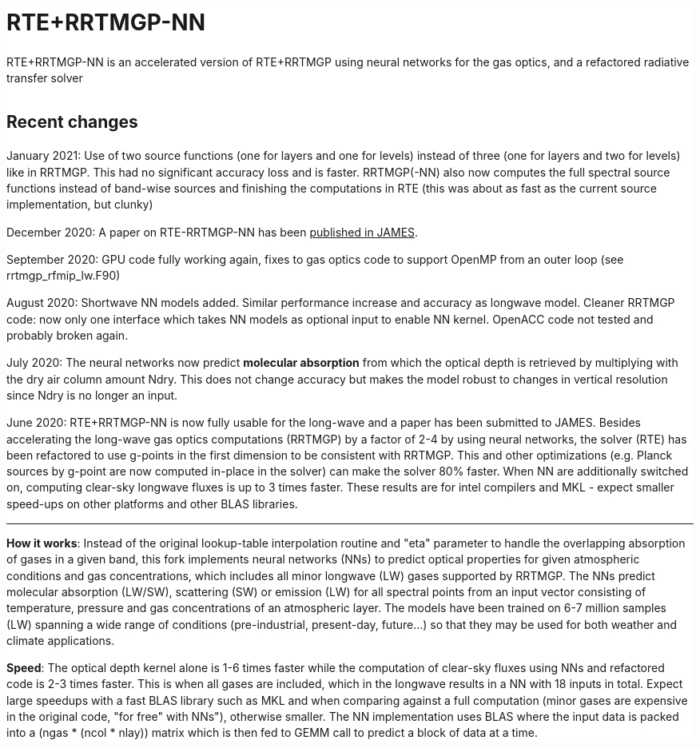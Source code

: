 # RTE+RRTMGP-NN

RTE+RRTMGP-NN is an accelerated version of RTE+RRTMGP using neural networks for the gas optics, and a refactored radiative transfer solver

## Recent changes

January 2021: Use of two source functions (one for layers and one for levels) instead of three (one for layers and two for levels) like in RRTMGP. This had no significant accuracy loss and is faster. RRTMGP(-NN) also now computes the full spectral source functions instead of band-wise sources and finishing the computations in RTE (this was about as fast as the current source implementation, but clunky)

December 2020: A paper on RTE-RRTMGP-NN has been [published in JAMES](https://agupubs.onlinelibrary.wiley.com/doi/full/10.1029/2020MS002226). 

September 2020: GPU code fully working again, fixes to gas optics code to support OpenMP from an outer loop (see rrtmgp_rfmip_lw.F90)

August 2020: Shortwave NN models added. Similar performance increase and accuracy as longwave model. Cleaner RRTMGP code: now only one interface which takes NN models as optional input to enable NN kernel. OpenACC code not tested and probably broken again.

July 2020: The neural networks now predict **molecular absorption** from which the optical depth is retrieved by multiplying with the dry air column amount Ndry. This does not change accuracy but makes the model robust to changes in vertical resolution since Ndry is no longer an input.

June 2020: RTE+RRTMGP-NN is now fully usable for the long-wave and a paper has been submitted to JAMES. Besides accelerating the long-wave gas optics computations (RRTMGP) by a factor of 2-4 by using neural networks, the solver (RTE) has been refactored to use g-points in the first dimension to be consistent with RRTMGP. This and other optimizations (e.g. Planck sources by g-point are now computed in-place in the solver) can make the solver 80% faster. When NN are additionally switched on, computing clear-sky longwave fluxes is up to 3 times faster. These results are for intel compilers and MKL - expect smaller speed-ups on other platforms and other BLAS libraries. 

------------

**How it works**: Instead of the original lookup-table interpolation routine and "eta" parameter to handle the overlapping absorption of gases in a given band, this fork implements neural networks (NNs) to predict optical properties for given atmospheric conditions and gas concentrations, which includes all minor longwave (LW) gases supported by RRTMGP. The NNs predict molecular absorption (LW/SW), scattering (SW) or emission (LW) for all spectral points from an input vector consisting of temperature, pressure and gas concentrations of an atmospheric layer. The models have been trained on 6-7 million samples (LW) spanning a wide range of conditions (pre-industrial, present-day, future...) so that they may be used for both weather and climate applications. 

**Speed**: The optical depth kernel alone is 1-6 times faster while the computation of clear-sky fluxes using NNs and refactored code is 2-3 times faster. This is when all gases are included, which in the longwave results in a NN with 18 inputs in total. Expect large speedups with a fast BLAS library such as MKL and when comparing against a full computation (minor gases are expensive in the original code, "for free" with NNs"), otherwise smaller.  The NN implementation uses BLAS where the input data is packed into a (ngas * (ncol * nlay)) matrix which is then fed to GEMM call to predict a block of data at a time.
